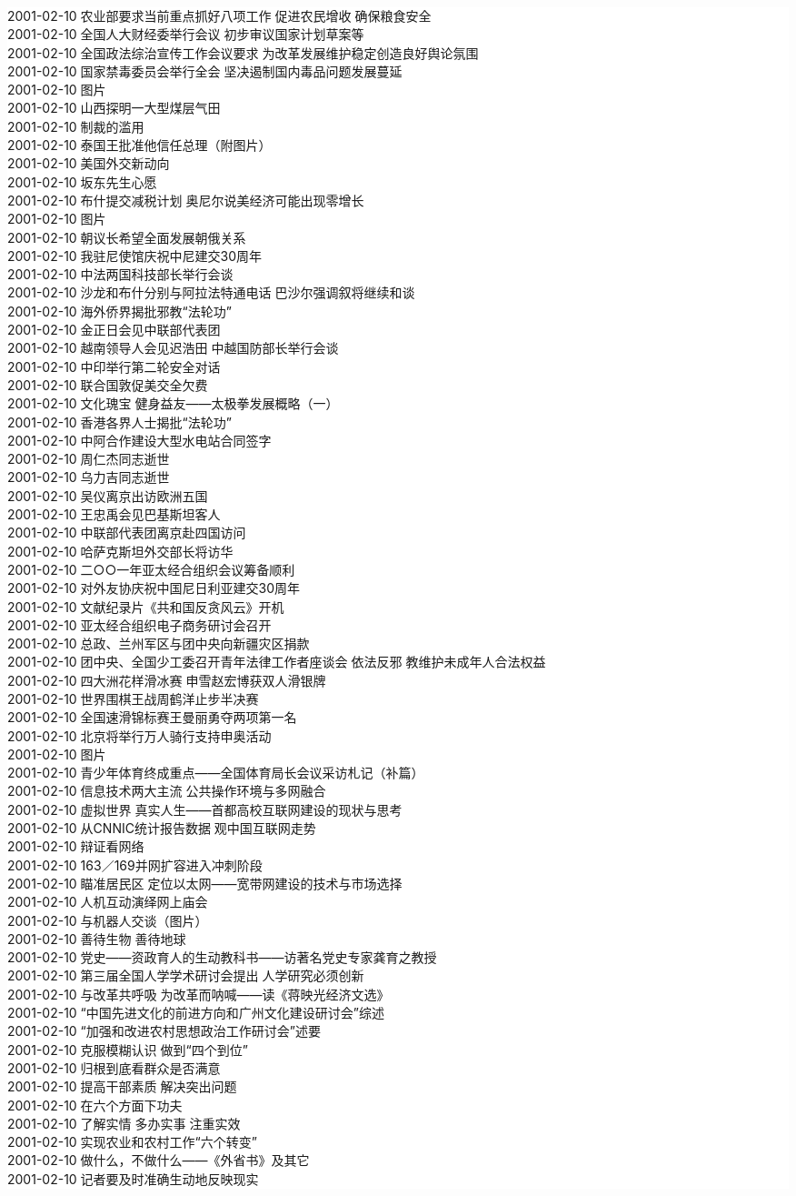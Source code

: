 2001-02-10 农业部要求当前重点抓好八项工作  促进农民增收  确保粮食安全  
2001-02-10 全国人大财经委举行会议  初步审议国家计划草案等  
2001-02-10 全国政法综治宣传工作会议要求  为改革发展维护稳定创造良好舆论氛围  
2001-02-10 国家禁毒委员会举行全会  坚决遏制国内毒品问题发展蔓延  
2001-02-10 图片  
2001-02-10 山西探明一大型煤层气田  
2001-02-10 制裁的滥用  
2001-02-10 泰国王批准他信任总理（附图片）  
2001-02-10 美国外交新动向  
2001-02-10 坂东先生心愿  
2001-02-10 布什提交减税计划  奥尼尔说美经济可能出现零增长  
2001-02-10 图片  
2001-02-10 朝议长希望全面发展朝俄关系  
2001-02-10 我驻尼使馆庆祝中尼建交30周年  
2001-02-10 中法两国科技部长举行会谈  
2001-02-10 沙龙和布什分别与阿拉法特通电话  巴沙尔强调叙将继续和谈  
2001-02-10 海外侨界揭批邪教“法轮功”  
2001-02-10 金正日会见中联部代表团  
2001-02-10 越南领导人会见迟浩田  中越国防部长举行会谈  
2001-02-10 中印举行第二轮安全对话  
2001-02-10 联合国敦促美交全欠费  
2001-02-10 文化瑰宝  健身益友——太极拳发展概略（一）  
2001-02-10 香港各界人士揭批“法轮功”  
2001-02-10 中阿合作建设大型水电站合同签字  
2001-02-10 周仁杰同志逝世  
2001-02-10 乌力吉同志逝世  
2001-02-10 吴仪离京出访欧洲五国  
2001-02-10 王忠禹会见巴基斯坦客人  
2001-02-10 中联部代表团离京赴四国访问  
2001-02-10 哈萨克斯坦外交部长将访华  
2001-02-10 二○○一年亚太经合组织会议筹备顺利  
2001-02-10 对外友协庆祝中国尼日利亚建交30周年  
2001-02-10 文献纪录片《共和国反贪风云》开机  
2001-02-10 亚太经合组织电子商务研讨会召开  
2001-02-10 总政、兰州军区与团中央向新疆灾区捐款  
2001-02-10 团中央、全国少工委召开青年法律工作者座谈会  依法反邪  教维护未成年人合法权益  
2001-02-10 四大洲花样滑冰赛  申雪赵宏博获双人滑银牌  
2001-02-10 世界围棋王战周鹤洋止步半决赛  
2001-02-10 全国速滑锦标赛王曼丽勇夺两项第一名  
2001-02-10 北京将举行万人骑行支持申奥活动  
2001-02-10 图片  
2001-02-10 青少年体育终成重点——全国体育局长会议采访札记（补篇）  
2001-02-10 信息技术两大主流  公共操作环境与多网融合  
2001-02-10 虚拟世界  真实人生——首都高校互联网建设的现状与思考  
2001-02-10 从CNNIC统计报告数据  观中国互联网走势  
2001-02-10 辩证看网络  
2001-02-10 163／169并网扩容进入冲刺阶段  
2001-02-10 瞄准居民区  定位以太网——宽带网建设的技术与市场选择  
2001-02-10 人机互动演绎网上庙会  
2001-02-10 与机器人交谈（图片）  
2001-02-10 善待生物  善待地球  
2001-02-10 党史——资政育人的生动教科书——访著名党史专家龚育之教授  
2001-02-10 第三届全国人学学术研讨会提出  人学研究必须创新  
2001-02-10 与改革共呼吸  为改革而呐喊——读《蒋映光经济文选》  
2001-02-10 “中国先进文化的前进方向和广州文化建设研讨会”综述  
2001-02-10 “加强和改进农村思想政治工作研讨会”述要  
2001-02-10 克服模糊认识  做到“四个到位”  
2001-02-10 归根到底看群众是否满意  
2001-02-10 提高干部素质  解决突出问题  
2001-02-10 在六个方面下功夫  
2001-02-10 了解实情  多办实事  注重实效  
2001-02-10 实现农业和农村工作“六个转变”  
2001-02-10 做什么，不做什么——《外省书》及其它  
2001-02-10 记者要及时准确生动地反映现实  